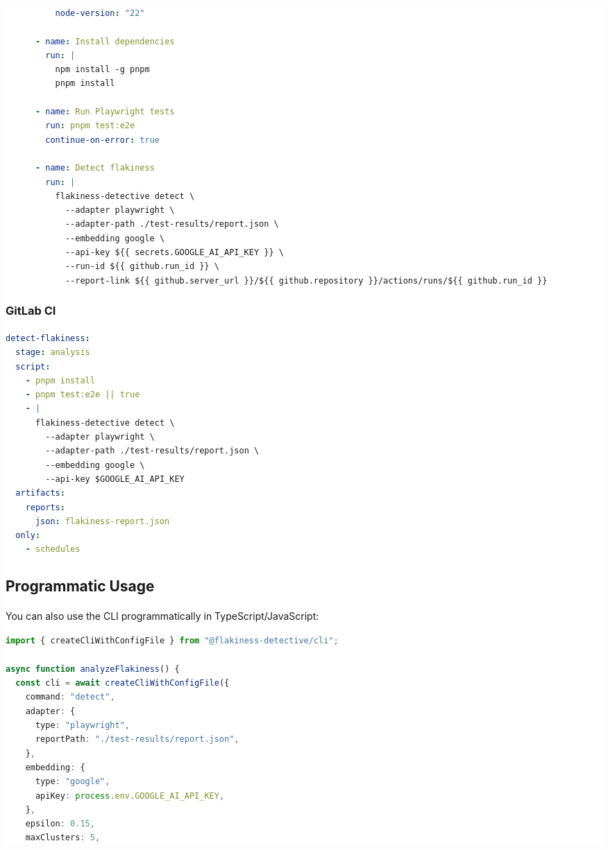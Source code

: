 ```yaml
          node-version: "22"

      - name: Install dependencies
        run: |
          npm install -g pnpm
          pnpm install

      - name: Run Playwright tests
        run: pnpm test:e2e
        continue-on-error: true

      - name: Detect flakiness
        run: |
          flakiness-detective detect \
            --adapter playwright \
            --adapter-path ./test-results/report.json \
            --embedding google \
            --api-key ${{ secrets.GOOGLE_AI_API_KEY }} \
            --run-id ${{ github.run_id }} \
            --report-link ${{ github.server_url }}/${{ github.repository }}/actions/runs/${{ github.run_id }}
```

### GitLab CI

```yaml
detect-flakiness:
  stage: analysis
  script:
    - pnpm install
    - pnpm test:e2e || true
    - |
      flakiness-detective detect \
        --adapter playwright \
        --adapter-path ./test-results/report.json \
        --embedding google \
        --api-key $GOOGLE_AI_API_KEY
  artifacts:
    reports:
      json: flakiness-report.json
  only:
    - schedules
```

## Programmatic Usage

You can also use the CLI programmatically in TypeScript/JavaScript:

```typescript
import { createCliWithConfigFile } from "@flakiness-detective/cli";

async function analyzeFlakiness() {
  const cli = await createCliWithConfigFile({
    command: "detect",
    adapter: {
      type: "playwright",
      reportPath: "./test-results/report.json",
    },
    embedding: {
      type: "google",
      apiKey: process.env.GOOGLE_AI_API_KEY,
    },
    epsilon: 0.15,
    maxClusters: 5,
```
